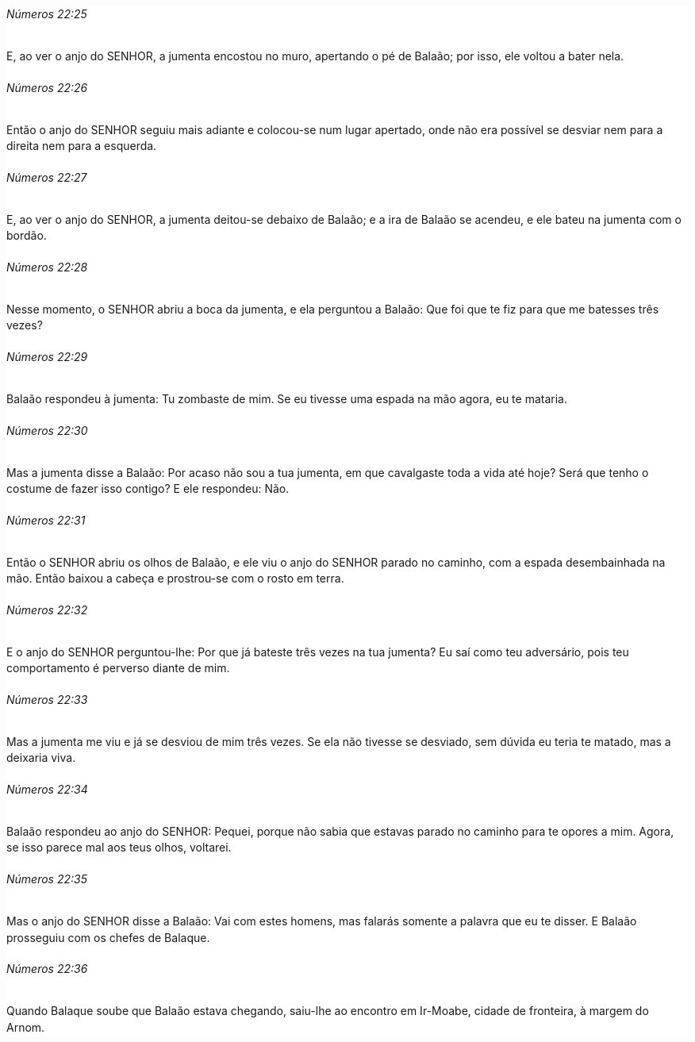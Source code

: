 ###### Números 22:25

E, ao ver o anjo do SENHOR, a jumenta encostou no muro, apertando o pé de Balaão; por isso, ele voltou a bater nela.

###### Números 22:26

Então o anjo do SENHOR seguiu mais adiante e colocou-se num lugar apertado, onde não era possível se desviar nem para a direita nem para a esquerda.

###### Números 22:27

E, ao ver o anjo do SENHOR, a jumenta deitou-se debaixo de Balaão; e a ira de Balaão se acendeu, e ele bateu na jumenta com o bordão.

###### Números 22:28

Nesse momento, o SENHOR abriu a boca da jumenta, e ela perguntou a Balaão: Que foi que te fiz para que me batesses três vezes?

###### Números 22:29

Balaão respondeu à jumenta: Tu zombaste de mim. Se eu tivesse uma espada na mão agora, eu te mataria.

###### Números 22:30

Mas a jumenta disse a Balaão: Por acaso não sou a tua jumenta, em que cavalgaste toda a vida até hoje? Será que tenho o costume de fazer isso contigo? E ele respondeu: Não.

###### Números 22:31

Então o SENHOR abriu os olhos de Balaão, e ele viu o anjo do SENHOR parado no caminho, com a espada desembainhada na mão. Então baixou a cabeça e prostrou-se com o rosto em terra.

###### Números 22:32

E o anjo do SENHOR perguntou-lhe: Por que já bateste três vezes na tua jumenta? Eu saí como teu adversário, pois teu comportamento é perverso diante de mim.

###### Números 22:33

Mas a jumenta me viu e já se desviou de mim três vezes. Se ela não tivesse se desviado, sem dúvida eu teria te matado, mas a deixaria viva.

###### Números 22:34

Balaão respondeu ao anjo do SENHOR: Pequei, porque não sabia que estavas parado no caminho para te opores a mim. Agora, se isso parece mal aos teus olhos, voltarei.

###### Números 22:35

Mas o anjo do SENHOR disse a Balaão: Vai com estes homens, mas falarás somente a palavra que eu te disser. E Balaão prosseguiu com os chefes de Balaque.

###### Números 22:36

Quando Balaque soube que Balaão estava chegando, saiu-lhe ao encontro em Ir-Moabe, cidade de fronteira, à margem do Arnom.
